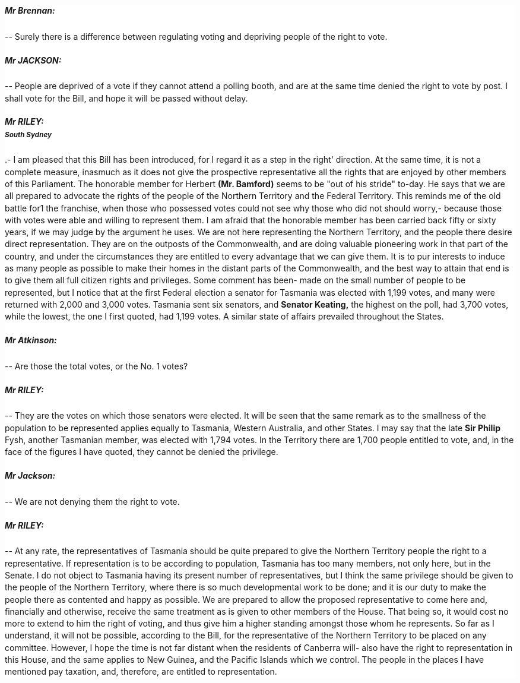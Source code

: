 ##### Mr Brennan:

-- Surely there is a difference between regulating voting and depriving people of the right to vote. 

##### Mr JACKSON:

-- People are deprived of a vote if they cannot attend a polling booth, and are at the same time denied the right to vote by post. I shall vote for the Bill, and hope it will be passed without delay. 

##### Mr RILEY:<br><small class="text-muted">South Sydney</small>

.- I am pleased that this Bill has been introduced, for I regard it as a step in the right' direction. At the same time, it is not a complete measure, inasmuch as it does not give the prospective representative all the rights that are enjoyed by other members of this Parliament. The honorable member for Herbert  **(Mr. Bamford)**  seems to be "out of his stride" to-day. He says that we are all prepared to advocate the rights of the people of the Northern Territory and the Federal Territory. This reminds me of the old battle for1 the franchise, when those who possessed votes could not see why those who did not should worry,- because those with votes were able and willing to represent them. I am afraid that the honorable member has been carried back fifty or sixty years, if we may judge by the argument he uses. We are not here representing the Northern Territory, and the people there desire direct representation. They are on the outposts of the Commonwealth, and are doing valuable pioneering work in that part of the country, and under the circumstances they are entitled to every advantage that we can give them. It is to pur interests to induce as many people as possible to make their homes in the distant parts of the Commonwealth, and the best way to attain that end is to give them all full citizen rights and privileges. Some comment has been- made on the small number of people to be represented, but I notice that at the first Federal election a senator for Tasmania was elected with 1,199 votes, and many were returned with 2,000 and 3,000 votes. Tasmania sent six senators, and  **Senator Keating,**  the highest on the poll, had 3,700 votes, while the lowest, the one I first quoted, had 1,199 votes. A similar state of affairs prevailed throughout the States. 

##### Mr Atkinson:

--  Are those the total votes, or the No. 1 votes? 

##### Mr RILEY:

-- They are the votes on which those senators were elected. It will be seen that the same remark as to the smallness of the population to be represented applies equally to Tasmania, Western Australia, and other States. I may say that the late  **Sir Philip**  Fysh, another Tasmanian member, was elected with 1,794 votes. In the Territory there are 1,700 people entitled to vote, and, in the face of the figures I have quoted, they cannot be denied the privilege. 

##### Mr Jackson:

--  We are not denying them the right to vote. 

##### Mr RILEY:

-- At any rate, the representatives of Tasmania should be quite prepared to give the Northern Territory people the right to a representative. If representation is to be according to population, Tasmania has too many members, not only here, but in the Senate. I do not object to Tasmania having its present number of representatives, but I think the same privilege should be given to the people of the Northern Territory, where there is so much developmental work to be done; and it is our duty to make the people there as contented and happy as possible. We are prepared to allow the proposed representative to come here and, financially and otherwise, receive the same treatment as is given to other members of the House. That being so, it would cost no more to extend to him the right of voting, and thus give him a higher standing amongst those whom he represents. So far as I understand, it will not be possible, according to the Bill, for the representative of the  Northern Territory to be placed on any committee. However, I hope the time is not far distant when the residents of Canberra will- also have the right to representation in this House, and the same applies to New Guinea, and the Pacific Islands which we control. The people in the places I have mentioned pay taxation, and, therefore, are entitled to representation. 

